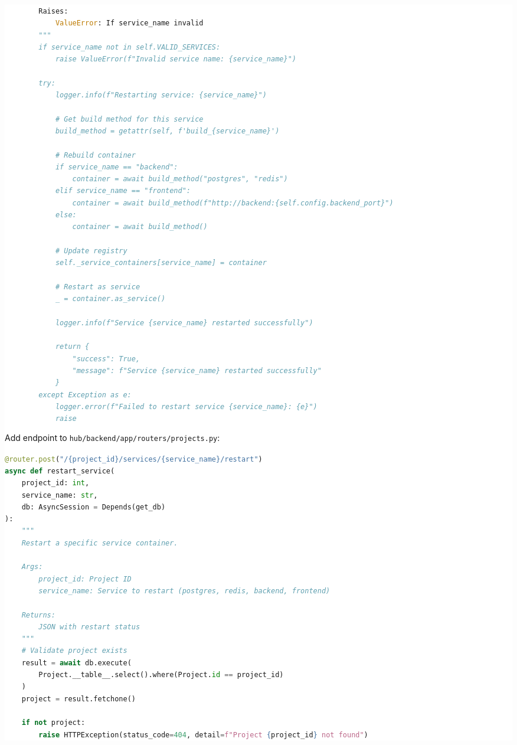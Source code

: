 ```python
        Raises:
            ValueError: If service_name invalid
        """
        if service_name not in self.VALID_SERVICES:
            raise ValueError(f"Invalid service name: {service_name}")

        try:
            logger.info(f"Restarting service: {service_name}")

            # Get build method for this service
            build_method = getattr(self, f'build_{service_name}')

            # Rebuild container
            if service_name == "backend":
                container = await build_method("postgres", "redis")
            elif service_name == "frontend":
                container = await build_method(f"http://backend:{self.config.backend_port}")
            else:
                container = await build_method()

            # Update registry
            self._service_containers[service_name] = container

            # Restart as service
            _ = container.as_service()

            logger.info(f"Service {service_name} restarted successfully")

            return {
                "success": True,
                "message": f"Service {service_name} restarted successfully"
            }
        except Exception as e:
            logger.error(f"Failed to restart service {service_name}: {e}")
            raise
```

Add endpoint to `hub/backend/app/routers/projects.py`:

```python
@router.post("/{project_id}/services/{service_name}/restart")
async def restart_service(
    project_id: int,
    service_name: str,
    db: AsyncSession = Depends(get_db)
):
    """
    Restart a specific service container.

    Args:
        project_id: Project ID
        service_name: Service to restart (postgres, redis, backend, frontend)

    Returns:
        JSON with restart status
    """
    # Validate project exists
    result = await db.execute(
        Project.__table__.select().where(Project.id == project_id)
    )
    project = result.fetchone()

    if not project:
        raise HTTPException(status_code=404, detail=f"Project {project_id} not found")
```